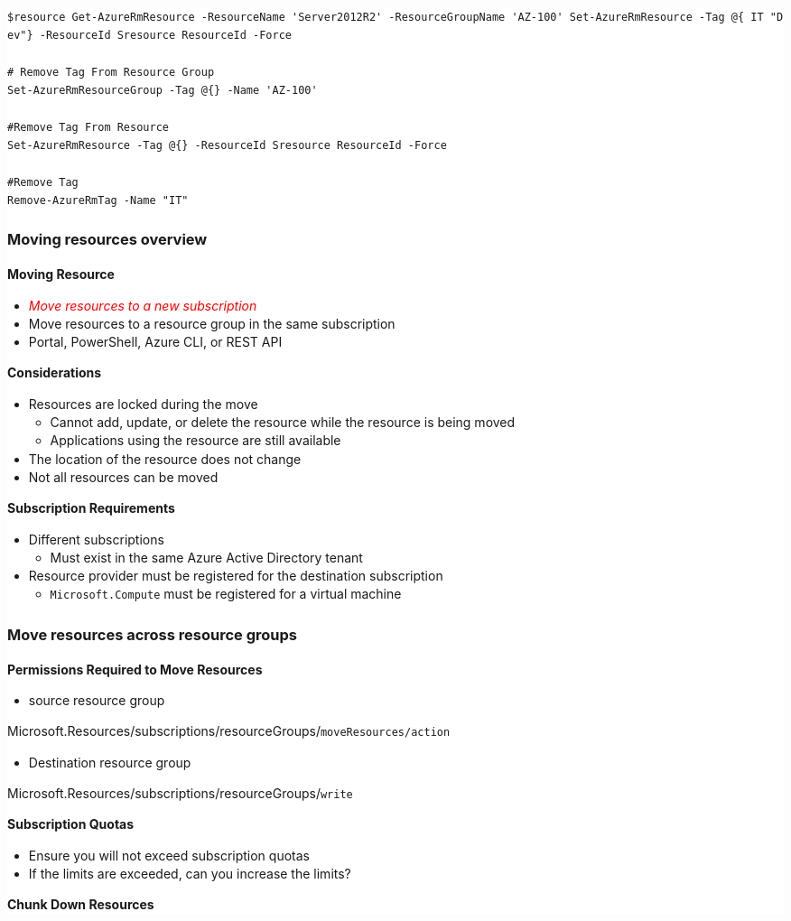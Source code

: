 ```
$resource Get-AzureRmResource -ResourceName 'Server2012R2' -ResourceGroupName 'AZ-100' Set-AzureRmResource -Tag @{ IT "Dev"} -ResourceId Sresource ResourceId -Force 

# Remove Tag From Resource Group 
Set-AzureRmResourceGroup -Tag @{} -Name 'AZ-100' 

#Remove Tag From Resource 
Set-AzureRmResource -Tag @{} -ResourceId Sresource ResourceId -Force 

#Remove Tag 
Remove-AzureRmTag -Name "IT" 
```


### Moving resources overview

**Moving Resource**

* *<span style="color:red">Move resources to a new subscription</spam>* 
* Move resources to a resource group in the same subscription 
* Portal, PowerShell, Azure CLI, or REST API 


**Considerations**

* Resources are locked during the move 
	* Cannot add, update, or delete the resource while the resource is being moved 
	* Applications using the resource are still available 
* The location of the resource does not change
* Not all resources can be moved 

**Subscription Requirements** 

* Different subscriptions 
	* Must exist in the same Azure Active Directory tenant 
* Resource provider must be registered for the destination subscription 
	* `Microsoft.Compute` must be registered for a virtual machine 

	
### Move resources across resource groups	

**Permissions Required to Move Resources** 

* source resource group

Microsoft.Resources/subscriptions/resourceGroups/`moveResources/action` 

* Destination resource group

Microsoft.Resources/subscriptions/resourceGroups/`write`

**Subscription Quotas** 

* Ensure you will not exceed subscription quotas 
* If the limits are exceeded, can you increase the limits? 

**Chunk Down Resources**
